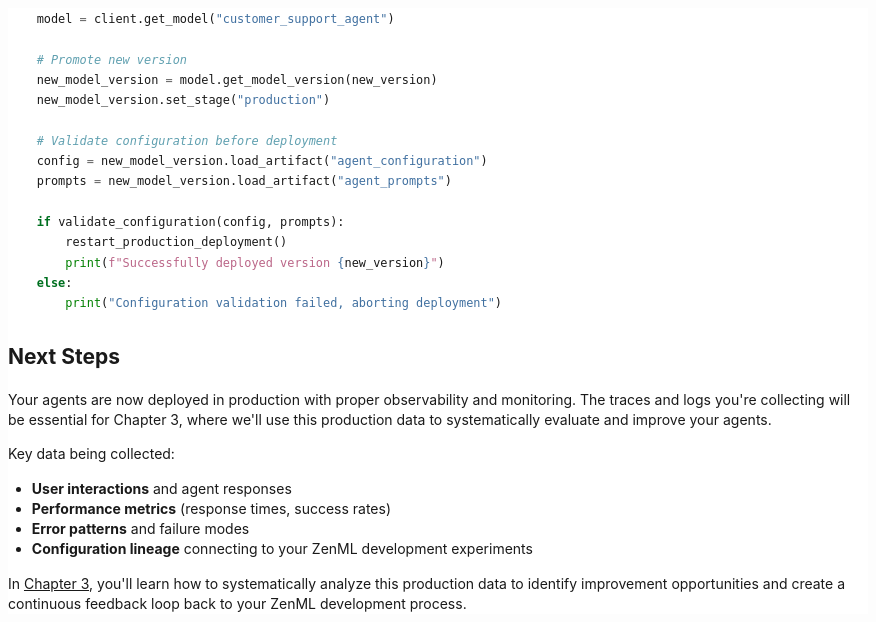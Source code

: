 ```python
    model = client.get_model("customer_support_agent")
    
    # Promote new version
    new_model_version = model.get_model_version(new_version)
    new_model_version.set_stage("production")
    
    # Validate configuration before deployment
    config = new_model_version.load_artifact("agent_configuration")
    prompts = new_model_version.load_artifact("agent_prompts")
    
    if validate_configuration(config, prompts):
        restart_production_deployment()
        print(f"Successfully deployed version {new_version}")
    else:
        print("Configuration validation failed, aborting deployment")
```

## Next Steps

Your agents are now deployed in production with proper observability and monitoring. The traces and logs you're collecting will be essential for Chapter 3, where we'll use this production data to systematically evaluate and improve your agents.

Key data being collected:
- **User interactions** and agent responses
- **Performance metrics** (response times, success rates)
- **Error patterns** and failure modes
- **Configuration lineage** connecting to your ZenML development experiments

In [Chapter 3](agent-evaluation.md), you'll learn how to systematically analyze this production data to identify improvement opportunities and create a continuous feedback loop back to your ZenML development process.
